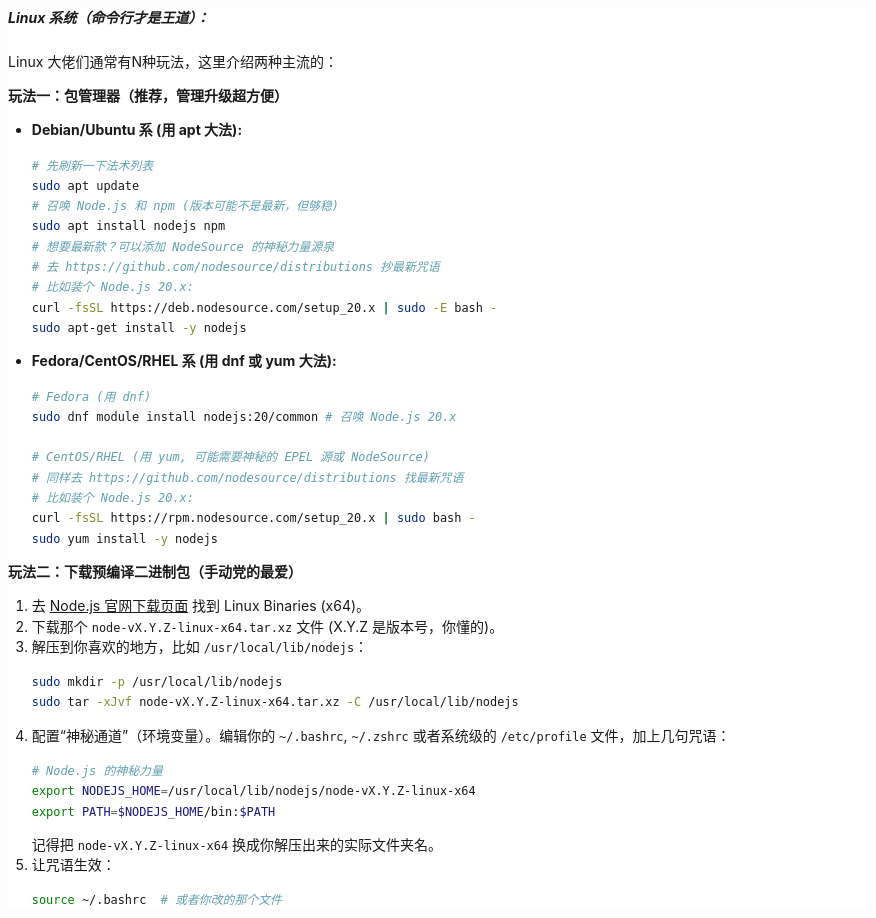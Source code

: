 ##### Linux 系统（命令行才是王道）：

Linux 大佬们通常有N种玩法，这里介绍两种主流的：

**玩法一：包管理器（推荐，管理升级超方便）**

*   **Debian/Ubuntu 系 (用 apt 大法):**
    ```bash
    # 先刷新一下法术列表
    sudo apt update
    # 召唤 Node.js 和 npm (版本可能不是最新，但够稳)
    sudo apt install nodejs npm
    # 想要最新款？可以添加 NodeSource 的神秘力量源泉
    # 去 https://github.com/nodesource/distributions 抄最新咒语
    # 比如装个 Node.js 20.x:
    curl -fsSL https://deb.nodesource.com/setup_20.x | sudo -E bash -
    sudo apt-get install -y nodejs
    ```

*   **Fedora/CentOS/RHEL 系 (用 dnf 或 yum 大法):**
    ```bash
    # Fedora (用 dnf)
    sudo dnf module install nodejs:20/common # 召唤 Node.js 20.x

    # CentOS/RHEL (用 yum, 可能需要神秘的 EPEL 源或 NodeSource)
    # 同样去 https://github.com/nodesource/distributions 找最新咒语
    # 比如装个 Node.js 20.x:
    curl -fsSL https://rpm.nodesource.com/setup_20.x | sudo bash -
    sudo yum install -y nodejs
    ```

**玩法二：下载预编译二进制包（手动党的最爱）**

1.  去 [Node.js 官网下载页面](https://nodejs.org/en/download/current/) 找到 Linux Binaries (x64)。
2.  下载那个 `node-vX.Y.Z-linux-x64.tar.xz` 文件 (X.Y.Z 是版本号，你懂的)。
3.  解压到你喜欢的地方，比如 `/usr/local/lib/nodejs`：
    ```bash
    sudo mkdir -p /usr/local/lib/nodejs
    sudo tar -xJvf node-vX.Y.Z-linux-x64.tar.xz -C /usr/local/lib/nodejs 
    ```
4.  配置“神秘通道”（环境变量）。编辑你的 `~/.bashrc`, `~/.zshrc` 或者系统级的 `/etc/profile` 文件，加上几句咒语：
    ```bash
    # Node.js 的神秘力量
    export NODEJS_HOME=/usr/local/lib/nodejs/node-vX.Y.Z-linux-x64
    export PATH=$NODEJS_HOME/bin:$PATH
    ```
    记得把 `node-vX.Y.Z-linux-x64` 换成你解压出来的实际文件夹名。
5.  让咒语生效：
    ```bash
    source ~/.bashrc  # 或者你改的那个文件
